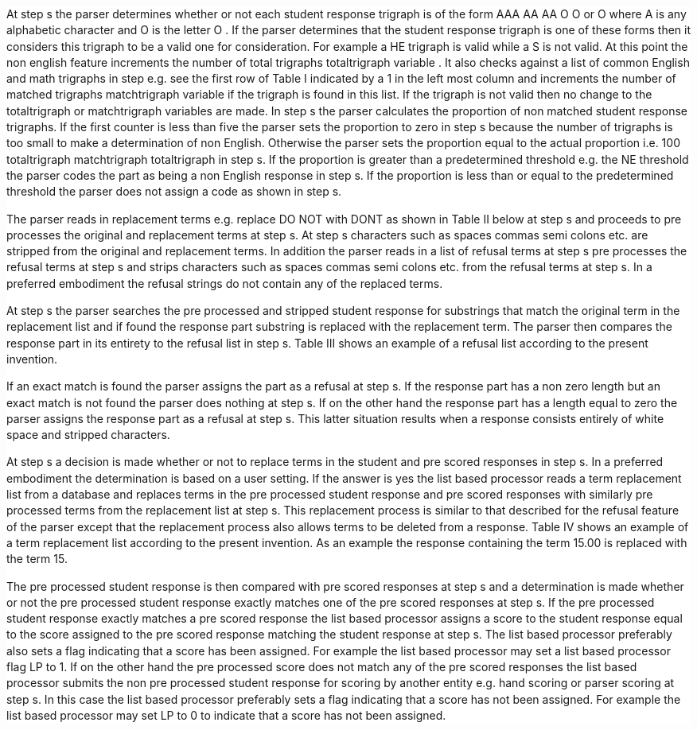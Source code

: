 At step s the parser determines whether or not each student response trigraph is of the form AAA AA AA O O or O where A is any alphabetic character and O is the letter O . If the parser determines that the student response trigraph is one of these forms then it considers this trigraph to be a valid one for consideration. For example a HE trigraph is valid while a S is not valid. At this point the non english feature increments the number of total trigraphs totaltrigraph variable . It also checks against a list of common English and math trigraphs in step e.g. see the first row of Table I indicated by a 1 in the left most column and increments the number of matched trigraphs matchtrigraph variable if the trigraph is found in this list. If the trigraph is not valid then no change to the totaltrigraph or matchtrigraph variables are made. In step s the parser calculates the proportion of non matched student response trigraphs. If the first counter is less than five the parser sets the proportion to zero in step s because the number of trigraphs is too small to make a determination of non English. Otherwise the parser sets the proportion equal to the actual proportion i.e. 100 totaltrigraph matchtrigraph totaltrigraph in step s. If the proportion is greater than a predetermined threshold e.g. the NE threshold the parser codes the part as being a non English response in step s. If the proportion is less than or equal to the predetermined threshold the parser does not assign a code as shown in step s.

The parser reads in replacement terms e.g. replace DO NOT with DONT as shown in Table II below at step s and proceeds to pre processes the original and replacement terms at step s. At step s characters such as spaces commas semi colons etc. are stripped from the original and replacement terms. In addition the parser reads in a list of refusal terms at step s pre processes the refusal terms at step s and strips characters such as spaces commas semi colons etc. from the refusal terms at step s. In a preferred embodiment the refusal strings do not contain any of the replaced terms.

At step s the parser searches the pre processed and stripped student response for substrings that match the original term in the replacement list and if found the response part substring is replaced with the replacement term. The parser then compares the response part in its entirety to the refusal list in step s. Table III shows an example of a refusal list according to the present invention.

If an exact match is found the parser assigns the part as a refusal at step s. If the response part has a non zero length but an exact match is not found the parser does nothing at step s. If on the other hand the response part has a length equal to zero the parser assigns the response part as a refusal at step s. This latter situation results when a response consists entirely of white space and stripped characters.

At step s a decision is made whether or not to replace terms in the student and pre scored responses in step s. In a preferred embodiment the determination is based on a user setting. If the answer is yes the list based processor reads a term replacement list from a database and replaces terms in the pre processed student response and pre scored responses with similarly pre processed terms from the replacement list at step s. This replacement process is similar to that described for the refusal feature of the parser except that the replacement process also allows terms to be deleted from a response. Table IV shows an example of a term replacement list according to the present invention. As an example the response containing the term 15.00 is replaced with the term 15. 

The pre processed student response is then compared with pre scored responses at step s and a determination is made whether or not the pre processed student response exactly matches one of the pre scored responses at step s. If the pre processed student response exactly matches a pre scored response the list based processor assigns a score to the student response equal to the score assigned to the pre scored response matching the student response at step s. The list based processor preferably also sets a flag indicating that a score has been assigned. For example the list based processor may set a list based processor flag LP to 1. If on the other hand the pre processed score does not match any of the pre scored responses the list based processor submits the non pre processed student response for scoring by another entity e.g. hand scoring or parser scoring at step s. In this case the list based processor preferably sets a flag indicating that a score has not been assigned. For example the list based processor may set LP to 0 to indicate that a score has not been assigned.

